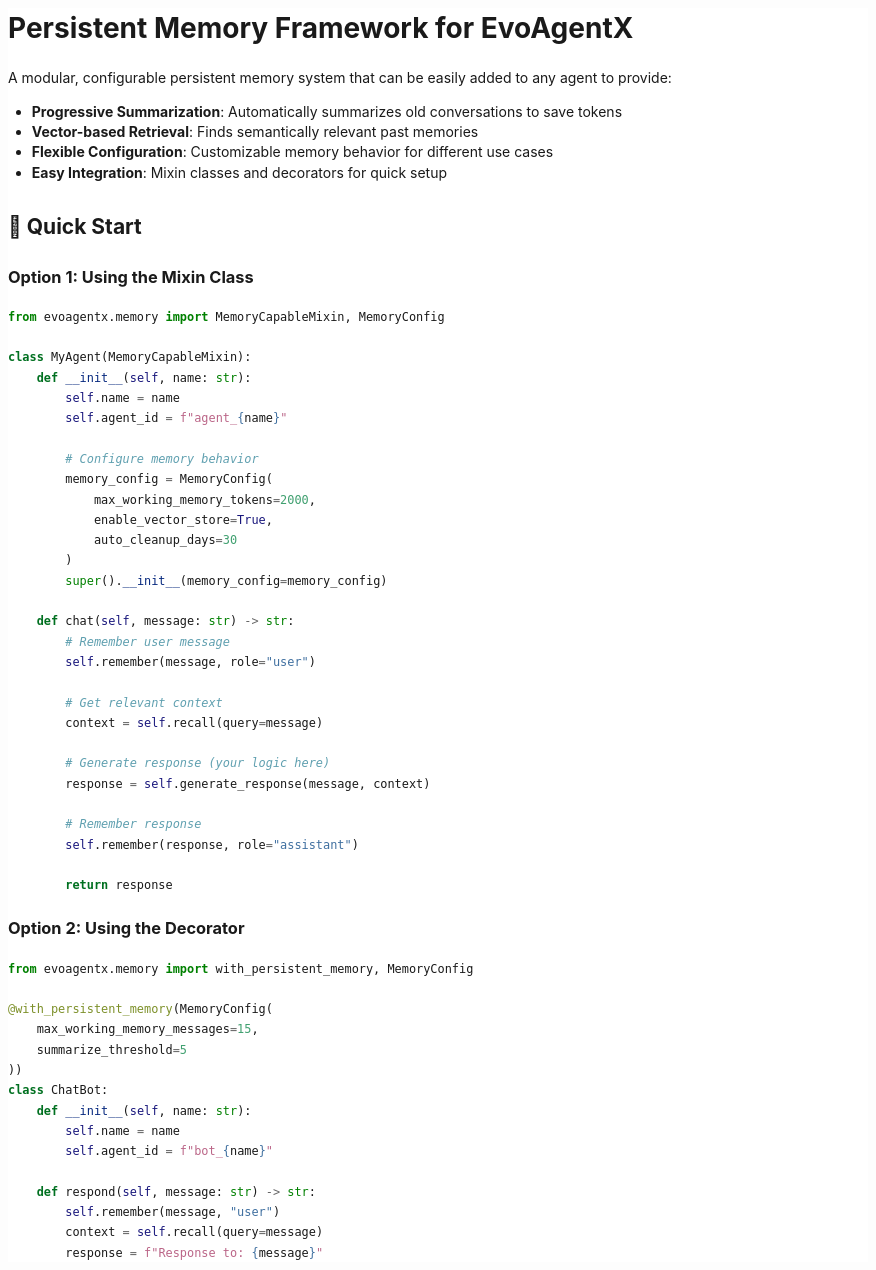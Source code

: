 # Persistent Memory Framework for EvoAgentX

A modular, configurable persistent memory system that can be easily added to any agent to provide:

- **Progressive Summarization**: Automatically summarizes old conversations to save tokens
- **Vector-based Retrieval**: Finds semantically relevant past memories  
- **Flexible Configuration**: Customizable memory behavior for different use cases
- **Easy Integration**: Mixin classes and decorators for quick setup

## 🚀 Quick Start

### Option 1: Using the Mixin Class

```python
from evoagentx.memory import MemoryCapableMixin, MemoryConfig

class MyAgent(MemoryCapableMixin):
    def __init__(self, name: str):
        self.name = name
        self.agent_id = f"agent_{name}"
        
        # Configure memory behavior
        memory_config = MemoryConfig(
            max_working_memory_tokens=2000,
            enable_vector_store=True,
            auto_cleanup_days=30
        )
        super().__init__(memory_config=memory_config)
    
    def chat(self, message: str) -> str:
        # Remember user message
        self.remember(message, role="user")
        
        # Get relevant context
        context = self.recall(query=message)
        
        # Generate response (your logic here)
        response = self.generate_response(message, context)
        
        # Remember response
        self.remember(response, role="assistant")
        
        return response
```

### Option 2: Using the Decorator

```python
from evoagentx.memory import with_persistent_memory, MemoryConfig

@with_persistent_memory(MemoryConfig(
    max_working_memory_messages=15,
    summarize_threshold=5
))
class ChatBot:
    def __init__(self, name: str):
        self.name = name
        self.agent_id = f"bot_{name}"
    
    def respond(self, message: str) -> str:
        self.remember(message, "user")
        context = self.recall(query=message)
        response = f"Response to: {message}"
```